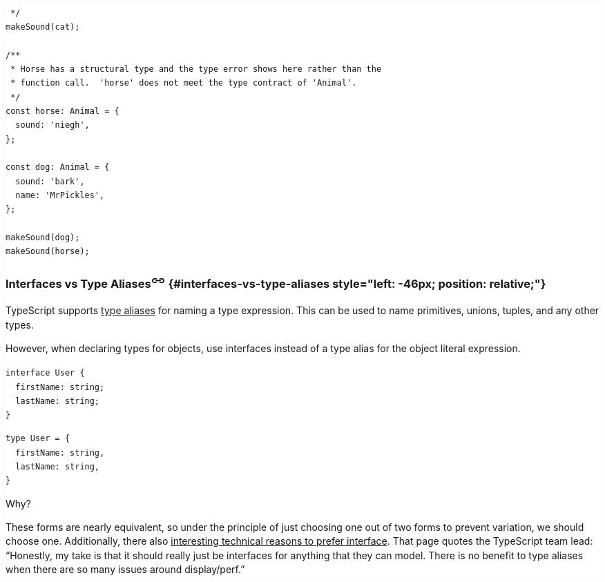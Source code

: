 ``` {.language-ts .prettyprint .prettyprinted style=""}
 */
makeSound(cat);

/**
 * Horse has a structural type and the type error shows here rather than the
 * function call.  'horse' does not meet the type contract of 'Animal'.
 */
const horse: Animal = {
  sound: 'niegh',
};

const dog: Animal = {
  sound: 'bark',
  name: 'MrPickles',
};

makeSound(dog);
makeSound(horse);
```

### Interfaces vs Type Aliases[![](./tsfiles/link.png)](https://google.github.io/styleguide/tsguide.html#interfaces-vs-type-aliases) {#interfaces-vs-type-aliases style="left: -46px; position: relative;"}

TypeScript supports [type
aliases](https://www.typescriptlang.org/docs/handbook/advanced-types.html#type-aliases)
for naming a type expression. This can be used to name primitives,
unions, tuples, and any other types.

However, when declaring types for objects, use interfaces instead of a
type alias for the object literal expression.

``` {.language-ts .good .prettyprint .prettyprinted style=""}
interface User {
  firstName: string;
  lastName: string;
}
```

``` {.language-ts .bad .prettyprint .prettyprinted style=""}
type User = {
  firstName: string,
  lastName: string,
}
```

Why?

These forms are nearly equivalent, so under the principle of just
choosing one out of two forms to prevent variation, we should choose
one. Additionally, there also [interesting technical reasons to prefer
interface](https://ncjamieson.com/prefer-interfaces/). That page quotes
the TypeScript team lead: “Honestly, my take is that it should really
just be interfaces for anything that they can model. There is no benefit
to type aliases when there are so many issues around display/perf.”
